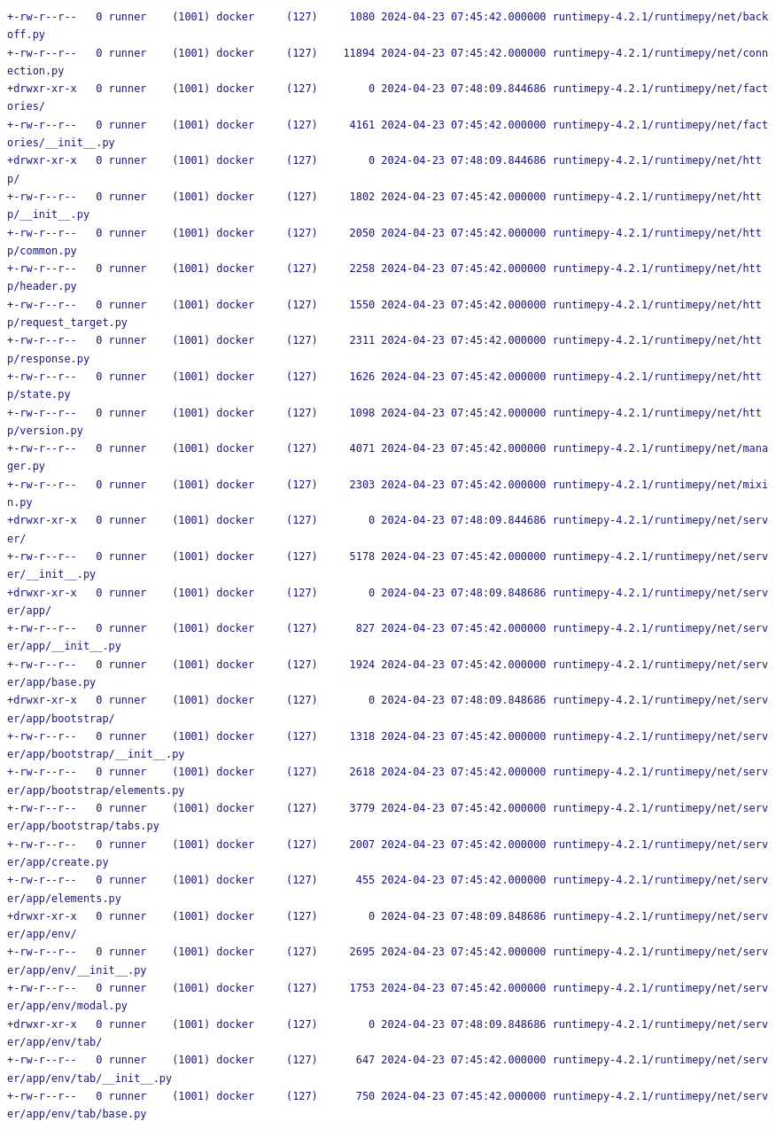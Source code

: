 ```diff
+-rw-r--r--   0 runner    (1001) docker     (127)     1080 2024-04-23 07:45:42.000000 runtimepy-4.2.1/runtimepy/net/backoff.py
+-rw-r--r--   0 runner    (1001) docker     (127)    11894 2024-04-23 07:45:42.000000 runtimepy-4.2.1/runtimepy/net/connection.py
+drwxr-xr-x   0 runner    (1001) docker     (127)        0 2024-04-23 07:48:09.844686 runtimepy-4.2.1/runtimepy/net/factories/
+-rw-r--r--   0 runner    (1001) docker     (127)     4161 2024-04-23 07:45:42.000000 runtimepy-4.2.1/runtimepy/net/factories/__init__.py
+drwxr-xr-x   0 runner    (1001) docker     (127)        0 2024-04-23 07:48:09.844686 runtimepy-4.2.1/runtimepy/net/http/
+-rw-r--r--   0 runner    (1001) docker     (127)     1802 2024-04-23 07:45:42.000000 runtimepy-4.2.1/runtimepy/net/http/__init__.py
+-rw-r--r--   0 runner    (1001) docker     (127)     2050 2024-04-23 07:45:42.000000 runtimepy-4.2.1/runtimepy/net/http/common.py
+-rw-r--r--   0 runner    (1001) docker     (127)     2258 2024-04-23 07:45:42.000000 runtimepy-4.2.1/runtimepy/net/http/header.py
+-rw-r--r--   0 runner    (1001) docker     (127)     1550 2024-04-23 07:45:42.000000 runtimepy-4.2.1/runtimepy/net/http/request_target.py
+-rw-r--r--   0 runner    (1001) docker     (127)     2311 2024-04-23 07:45:42.000000 runtimepy-4.2.1/runtimepy/net/http/response.py
+-rw-r--r--   0 runner    (1001) docker     (127)     1626 2024-04-23 07:45:42.000000 runtimepy-4.2.1/runtimepy/net/http/state.py
+-rw-r--r--   0 runner    (1001) docker     (127)     1098 2024-04-23 07:45:42.000000 runtimepy-4.2.1/runtimepy/net/http/version.py
+-rw-r--r--   0 runner    (1001) docker     (127)     4071 2024-04-23 07:45:42.000000 runtimepy-4.2.1/runtimepy/net/manager.py
+-rw-r--r--   0 runner    (1001) docker     (127)     2303 2024-04-23 07:45:42.000000 runtimepy-4.2.1/runtimepy/net/mixin.py
+drwxr-xr-x   0 runner    (1001) docker     (127)        0 2024-04-23 07:48:09.844686 runtimepy-4.2.1/runtimepy/net/server/
+-rw-r--r--   0 runner    (1001) docker     (127)     5178 2024-04-23 07:45:42.000000 runtimepy-4.2.1/runtimepy/net/server/__init__.py
+drwxr-xr-x   0 runner    (1001) docker     (127)        0 2024-04-23 07:48:09.848686 runtimepy-4.2.1/runtimepy/net/server/app/
+-rw-r--r--   0 runner    (1001) docker     (127)      827 2024-04-23 07:45:42.000000 runtimepy-4.2.1/runtimepy/net/server/app/__init__.py
+-rw-r--r--   0 runner    (1001) docker     (127)     1924 2024-04-23 07:45:42.000000 runtimepy-4.2.1/runtimepy/net/server/app/base.py
+drwxr-xr-x   0 runner    (1001) docker     (127)        0 2024-04-23 07:48:09.848686 runtimepy-4.2.1/runtimepy/net/server/app/bootstrap/
+-rw-r--r--   0 runner    (1001) docker     (127)     1318 2024-04-23 07:45:42.000000 runtimepy-4.2.1/runtimepy/net/server/app/bootstrap/__init__.py
+-rw-r--r--   0 runner    (1001) docker     (127)     2618 2024-04-23 07:45:42.000000 runtimepy-4.2.1/runtimepy/net/server/app/bootstrap/elements.py
+-rw-r--r--   0 runner    (1001) docker     (127)     3779 2024-04-23 07:45:42.000000 runtimepy-4.2.1/runtimepy/net/server/app/bootstrap/tabs.py
+-rw-r--r--   0 runner    (1001) docker     (127)     2007 2024-04-23 07:45:42.000000 runtimepy-4.2.1/runtimepy/net/server/app/create.py
+-rw-r--r--   0 runner    (1001) docker     (127)      455 2024-04-23 07:45:42.000000 runtimepy-4.2.1/runtimepy/net/server/app/elements.py
+drwxr-xr-x   0 runner    (1001) docker     (127)        0 2024-04-23 07:48:09.848686 runtimepy-4.2.1/runtimepy/net/server/app/env/
+-rw-r--r--   0 runner    (1001) docker     (127)     2695 2024-04-23 07:45:42.000000 runtimepy-4.2.1/runtimepy/net/server/app/env/__init__.py
+-rw-r--r--   0 runner    (1001) docker     (127)     1753 2024-04-23 07:45:42.000000 runtimepy-4.2.1/runtimepy/net/server/app/env/modal.py
+drwxr-xr-x   0 runner    (1001) docker     (127)        0 2024-04-23 07:48:09.848686 runtimepy-4.2.1/runtimepy/net/server/app/env/tab/
+-rw-r--r--   0 runner    (1001) docker     (127)      647 2024-04-23 07:45:42.000000 runtimepy-4.2.1/runtimepy/net/server/app/env/tab/__init__.py
+-rw-r--r--   0 runner    (1001) docker     (127)      750 2024-04-23 07:45:42.000000 runtimepy-4.2.1/runtimepy/net/server/app/env/tab/base.py
```